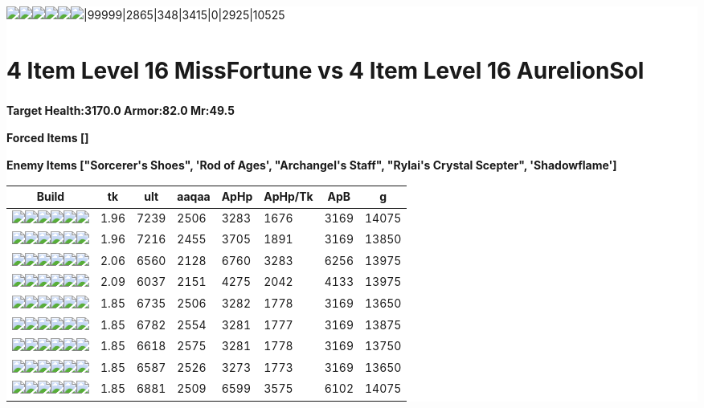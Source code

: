 ![](/item/3095.png)![](/item/6691.png)![](/item/3046.png)![](/item/1001.png)![](/item/1055.png)![](/item/1037.png)|99999|2865|348|3415|0|2925|10525




























































# 4 Item Level 16 MissFortune vs 4 Item Level 16 AurelionSol

**Target Health:3170.0 Armor:82.0 Mr:49.5**


**Forced Items []**


**Enemy Items ["Sorcerer's Shoes", 'Rod of Ages', "Archangel's Staff", "Rylai's Crystal Scepter", 'Shadowflame']**




Build | tk | ult | aaqaa |ApHp | ApHp/Tk | ApB | g
-|-|-|-|-|-|-|-
![](/item/3036.png)![](/item/3004.png)![](/item/3508.png)![](/item/3142.png)![](/item/1038.png)![](/item/1037.png)|1.96|7239|2506|3283|1676|3169|14075
![](/item/3036.png)![](/item/3072.png)![](/item/3508.png)![](/item/3142.png)![](/item/1038.png)![](/item/1036.png)|1.96|7216|2455|3705|1891|3169|13850
![](/item/3004.png)![](/item/3156.png)![](/item/6696.png)![](/item/3142.png)![](/item/1038.png)![](/item/1037.png)|2.06|6560|2128|6760|3283|6256|13975
![](/item/3091.png)![](/item/3179.png)![](/item/6694.png)![](/item/3142.png)![](/item/1038.png)![](/item/1037.png)|2.09|6037|2151|4275|2042|4133|13975
![](/item/3036.png)![](/item/3095.png)![](/item/3508.png)![](/item/3142.png)![](/item/1038.png)![](/item/1036.png)|1.85|6735|2506|3282|1778|3169|13650
![](/item/3095.png)![](/item/3033.png)![](/item/6695.png)![](/item/3142.png)![](/item/1038.png)![](/item/1037.png)|1.85|6782|2554|3281|1777|3169|13875
![](/item/3095.png)![](/item/3033.png)![](/item/6696.png)![](/item/3142.png)![](/item/1038.png)![](/item/1036.png)|1.85|6618|2575|3281|1778|3169|13750
![](/item/3004.png)![](/item/3033.png)![](/item/3142.png)![](/item/3095.png)![](/item/1038.png)![](/item/1036.png)|1.85|6587|2526|3273|1773|3169|13650
![](/item/3036.png)![](/item/3095.png)![](/item/3156.png)![](/item/3142.png)![](/item/1038.png)![](/item/1037.png)|1.85|6881|2509|6599|3575|6102|14075